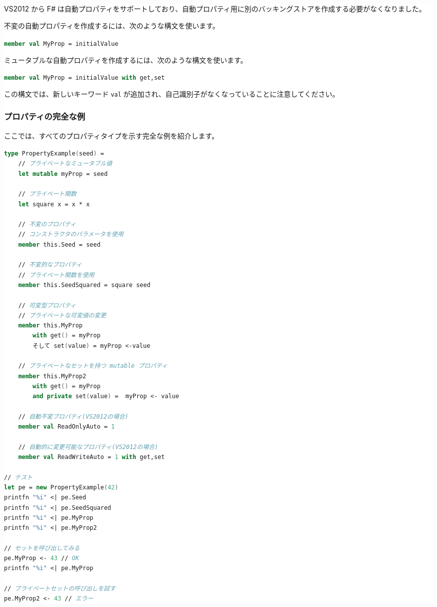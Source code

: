 VS2012 から F# は自動プロパティをサポートしており、自動プロパティ用に別のバッキングストアを作成する必要がなくなりました。

不変の自動プロパティを作成するには、次のような構文を使います。

```fsharp
member val MyProp = initialValue
```

ミュータブルな自動プロパティを作成するには、次のような構文を使います。

```fsharp
member val MyProp = initialValue with get,set
```

この構文では、新しいキーワード `val` が追加され、自己識別子がなくなっていることに注意してください。

### プロパティの完全な例

ここでは、すべてのプロパティタイプを示す完全な例を紹介します。

```fsharp
type PropertyExample(seed) =
    // プライベートなミュータブル値
    let mutable myProp = seed

    // プライベート関数
    let square x = x * x

    // 不変のプロパティ
    // コンストラクタのパラメータを使用
    member this.Seed = seed

    // 不変的なプロパティ
    // プライベート関数を使用
    member this.SeedSquared = square seed

    // 可変型プロパティ
    // プライベートな可変値の変更
    member this.MyProp
        with get() = myProp
        そして set(value) = myProp <-value

    // プライベートなセットを持つ mutable プロパティ
    member this.MyProp2
        with get() = myProp
        and private set(value) =  myProp <- value

    // 自動不変プロパティ(VS2012の場合)
    member val ReadOnlyAuto = 1

    // 自動的に変更可能なプロパティ(VS2012の場合)
    member val ReadWriteAuto = 1 with get,set

// テスト
let pe = new PropertyExample(42)
printfn "%i" <| pe.Seed
printfn "%i" <| pe.SeedSquared
printfn "%i" <| pe.MyProp
printfn "%i" <| pe.MyProp2

// セットを呼び出してみる
pe.MyProp <- 43 // OK
printfn "%i" <| pe.MyProp

// プライベートセットの呼び出しを試す
pe.MyProp2 <- 43 // エラー
```
